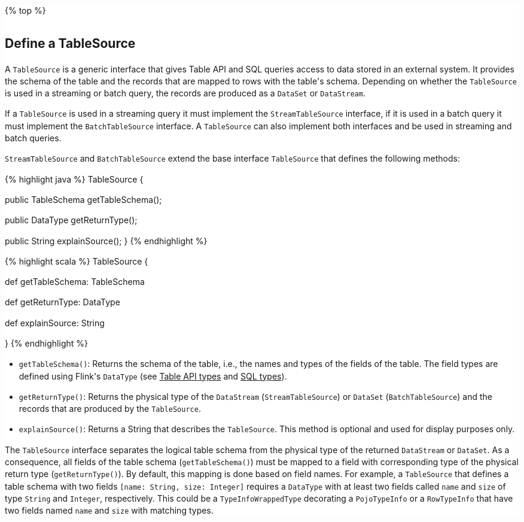{% top %}

Define a TableSource
--------------------

A `TableSource` is a generic interface that gives Table API and SQL queries access to data stored in an external system. It provides the schema of the table and the records that are mapped to rows with the table's schema. Depending on whether the `TableSource` is used in a streaming or batch query, the records are produced as a `DataSet` or `DataStream`. 

If a `TableSource` is used in a streaming query it must implement the `StreamTableSource` interface, if it is used in a batch query it must implement the `BatchTableSource` interface. A `TableSource` can also implement both interfaces and be used in streaming and batch queries. 

`StreamTableSource` and `BatchTableSource` extend the base interface `TableSource` that defines the following methods:

<div class="codetabs" markdown="1">
<div data-lang="java" markdown="1">
{% highlight java %}
TableSource {

  public TableSchema getTableSchema();

  public DataType getReturnType();

  public String explainSource();
}
{% endhighlight %}
</div>

<div data-lang="scala" markdown="1">
{% highlight scala %}
TableSource {

  def getTableSchema: TableSchema

  def getReturnType: DataType

  def explainSource: String

}
{% endhighlight %}
</div>
</div>

* `getTableSchema()`: Returns the schema of the table, i.e., the names and types of the fields of the table. The field types are defined using Flink's `DataType` (see [Table API types](tableApi.html#data-types) and [SQL types](sql.html#data-types)).

* `getReturnType()`: Returns the physical type of the `DataStream` (`StreamTableSource`) or `DataSet` (`BatchTableSource`) and the records that are produced by the `TableSource`.

* `explainSource()`: Returns a String that describes the `TableSource`. This method is optional and used for display purposes only.

The `TableSource` interface separates the logical table schema from the physical type of the returned `DataStream` or `DataSet`. As a consequence, all fields of the table schema (`getTableSchema()`) must be mapped to a field with corresponding type of the physical return type (`getReturnType()`). By default, this mapping is done based on field names. For example, a `TableSource` that defines a table schema with two fields `[name: String, size: Integer]` requires a `DataType` with at least two fields called `name` and `size` of type `String` and `Integer`, respectively. This could be a `TypeInfoWrappedType` decorating a `PojoTypeInfo` or a `RowTypeInfo` that have two fields named `name` and `size` with matching types. 
